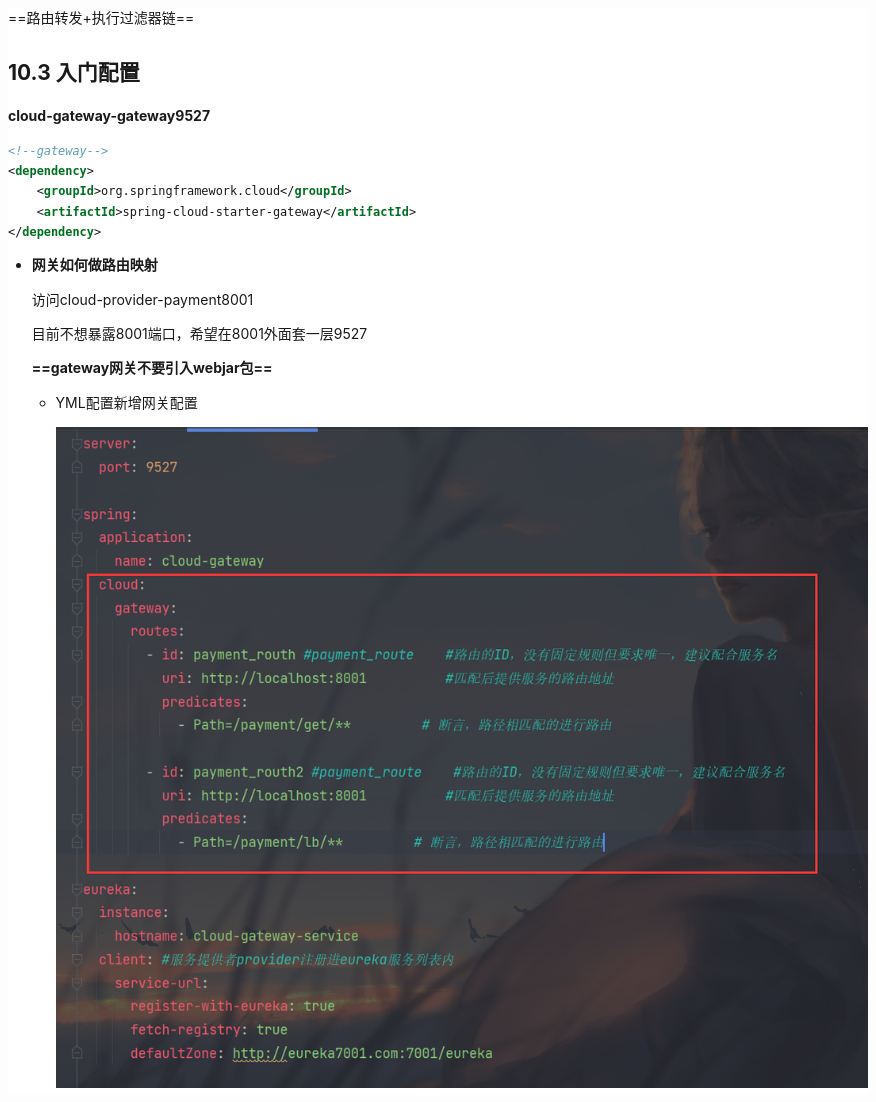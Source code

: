   ==路由转发+执行过滤器链==







## 10.3 入门配置

**cloud-gateway-gateway9527**

```xml
<!--gateway-->
<dependency>
    <groupId>org.springframework.cloud</groupId>
    <artifactId>spring-cloud-starter-gateway</artifactId>
</dependency>
```





+ **网关如何做路由映射**

  访问cloud-provider-payment8001

  目前不想暴露8001端口，希望在8001外面套一层9527

  **==gateway网关不要引入webjar包==**

  + YML配置新增网关配置

    ![image-20211104153550230](SpringCloud+SpringCloudAlibaba.assets/image-20211104153550230.png)
